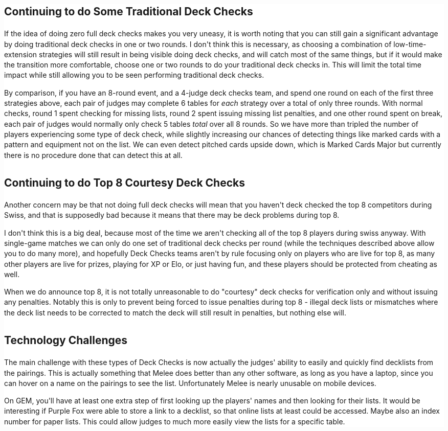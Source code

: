 ## Continuing to do Some Traditional Deck Checks

If the idea of doing zero full deck checks makes you very uneasy, it is worth
noting that you can still gain a significant advantage by doing traditional deck
checks in one or two rounds. I don't think this is necessary, as choosing a
combination of low-time-extension strategies will still result in being visible
doing deck checks, and will catch most of the same things, but if it would make
the transition more comfortable, choose one or two rounds to do your traditional
deck checks in. This will limit the total time impact while still allowing you
to be seen performing traditional deck checks.

By comparison, if you have an 8-round event, and a 4-judge deck checks team, and
spend one round on each of the first three strategies above, each pair of judges
may complete 6 tables for *each* strategy over a total of only three rounds.
With normal checks, round 1 spent checking for missing lists, round 2 spent
issuing missing list penalties, and one other round spent on break, each pair of
judges would normally only check 5 tables *total* over all 8 rounds. So we have
more than tripled the number of players experiencing some type of deck check,
while slightly increasing our chances of detecting things like marked cards with
a pattern and equipment not on the list.  We can even detect pitched cards
upside down, which is Marked Cards Major but currently there is no procedure
done that can detect this at all.

## Continuing to do Top 8 Courtesy Deck Checks

Another concern may be that not doing full deck checks will mean that you
haven't deck checked the top 8 competitors during Swiss, and that is supposedly
bad because it means that there may be deck problems during top 8.

I don't think this is a big deal, because most of the time we aren't checking
all of the top 8 players during swiss anyway. With single-game matches we can
only do one set of traditional deck checks per round (while the techniques
described above allow you to do many more), and hopefully Deck Checks teams
aren't by rule focusing only on players who are live for top 8, as many other
players are live for prizes, playing for XP or Elo, or just having fun, and
these players should be protected from cheating as well.

When we do announce top 8, it is not totally unreasonable to do "courtesy" deck
checks for verification only and without issuing any penalties. Notably this is
only to prevent being forced to issue penalties during top 8 - illegal deck
lists or mismatches where the deck list needs to be corrected to match the deck
will still result in penalties, but nothing else will.

## Technology Challenges

The main challenge with these types of Deck Checks is now actually the judges'
ability to easily and quickly find decklists from the pairings. This is actually
something that Melee does better than any other software, as long as you have a
laptop, since you can hover on a name on the pairings to see the list.
Unfortunately Melee is nearly unusable on mobile devices.

On GEM, you'll have at least one extra step of first looking up the players'
names and then looking for their lists. It would be interesting if Purple Fox
were able to store a link to a decklist, so that online lists at least could be
accessed. Maybe also an index number for paper lists. This could allow judges to
much more easily view the lists for a specific table.
